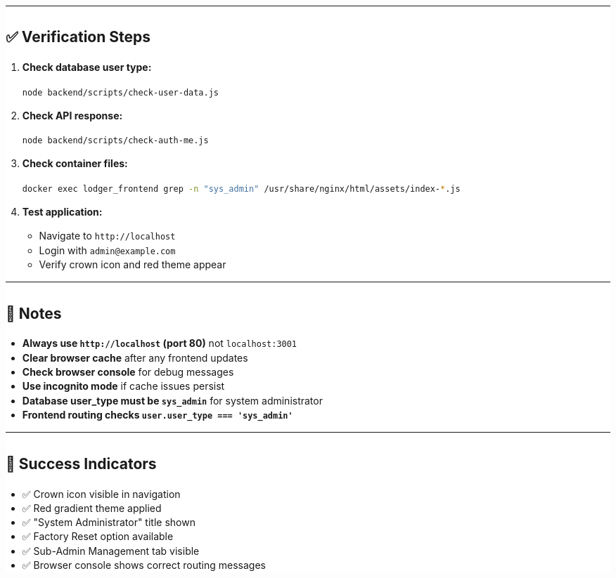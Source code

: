 ```bash
```

---

## ✅ Verification Steps

1. **Check database user type:**
   ```bash
   node backend/scripts/check-user-data.js
   ```

2. **Check API response:**
   ```bash
   node backend/scripts/check-auth-me.js
   ```

3. **Check container files:**
   ```bash
   docker exec lodger_frontend grep -n "sys_admin" /usr/share/nginx/html/assets/index-*.js
   ```

4. **Test application:**
   - Navigate to `http://localhost`
   - Login with `admin@example.com`
   - Verify crown icon and red theme appear

---

## 📝 Notes

- **Always use `http://localhost` (port 80)** not `localhost:3001`
- **Clear browser cache** after any frontend updates
- **Check browser console** for debug messages
- **Use incognito mode** if cache issues persist
- **Database user_type must be `sys_admin`** for system administrator
- **Frontend routing checks `user.user_type === 'sys_admin'`**

---

## 🎉 Success Indicators

- ✅ Crown icon visible in navigation
- ✅ Red gradient theme applied
- ✅ "System Administrator" title shown
- ✅ Factory Reset option available
- ✅ Sub-Admin Management tab visible
- ✅ Browser console shows correct routing messages